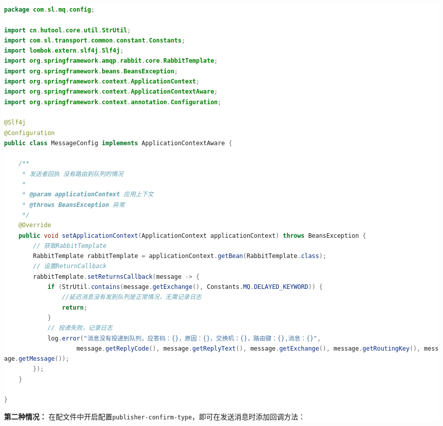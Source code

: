 ```java
package com.sl.mq.config;

import cn.hutool.core.util.StrUtil;
import com.sl.transport.common.constant.Constants;
import lombok.extern.slf4j.Slf4j;
import org.springframework.amqp.rabbit.core.RabbitTemplate;
import org.springframework.beans.BeansException;
import org.springframework.context.ApplicationContext;
import org.springframework.context.ApplicationContextAware;
import org.springframework.context.annotation.Configuration;

@Slf4j
@Configuration
public class MessageConfig implements ApplicationContextAware {

    /**
     * 发送者回执 没有路由到队列的情况
     *
     * @param applicationContext 应用上下文
     * @throws BeansException 异常
     */
    @Override
    public void setApplicationContext(ApplicationContext applicationContext) throws BeansException {
        // 获取RabbitTemplate
        RabbitTemplate rabbitTemplate = applicationContext.getBean(RabbitTemplate.class);
        // 设置ReturnCallback
        rabbitTemplate.setReturnsCallback(message -> {
            if (StrUtil.contains(message.getExchange(), Constants.MQ.DELAYED_KEYWORD)) {
                //延迟消息没有发到队列是正常情况，无需记录日志
                return;
            }
            // 投递失败，记录日志
            log.error("消息没有投递到队列，应答码：{}，原因：{}，交换机：{}，路由键：{},消息：{}",
                    message.getReplyCode(), message.getReplyText(), message.getExchange(), message.getRoutingKey(), message.getMessage());
        });
    }

}

```

**第二种情况：**
在配文件中开启配置`publisher-confirm-type`，即可在发送消息时添加回调方法：